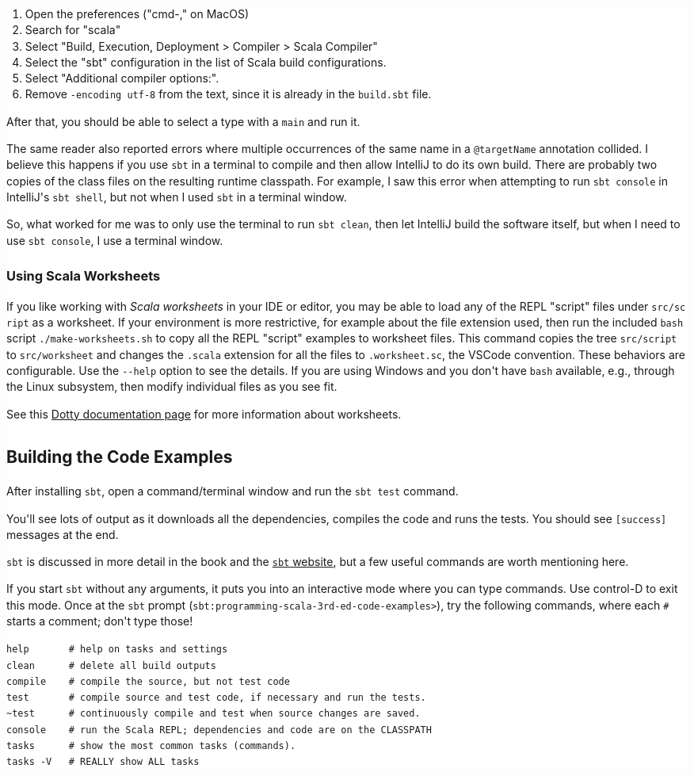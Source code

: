 1. Open the preferences ("cmd-," on MacOS)
2. Search for "scala"
3. Select "Build, Execution, Deployment > Compiler > Scala Compiler"
4. Select the "sbt" configuration in the list of Scala build configurations.
5. Select "Additional compiler options:".
6. Remove `-encoding utf-8` from the text, since it is already in the `build.sbt` file.

After that, you should be able to select a type with a `main` and run it.

The same reader also reported errors where multiple occurrences of the same name in a `@targetName` annotation collided. I believe this happens if you use `sbt` in a terminal to compile and then allow IntelliJ to do its own build. There are probably two copies of the class files on the resulting runtime classpath. For example, I saw this error when attempting to run `sbt console` in IntelliJ's `sbt shell`, but not when I used `sbt` in a terminal window.

So, what worked for me was to only use the terminal to run `sbt clean`, then let IntelliJ build the software itself, but when I need to use `sbt console`, I use a terminal window.

### Using Scala Worksheets

If you like working with _Scala worksheets_ in your IDE or editor, you may be able to load any of the REPL "script" files under `src/script` as a worksheet. If your environment is more restrictive, for example about the file extension used, then run the included `bash` script `./make-worksheets.sh` to copy all the REPL "script" examples to worksheet files. This command copies the tree `src/script` to `src/worksheet` and changes the `.scala` extension for all the files to `.worksheet.sc`, the VSCode convention. These behaviors are configurable. Use the `--help` option to see the details. If you are using Windows and you don't have `bash` available, e.g., through the Linux subsystem, then modify individual files as you see fit.

See this [Dotty documentation page](https://dotty.epfl.ch/docs/usage/worksheet-mode.html) for more information about worksheets.

## Building the Code Examples

After installing `sbt`, open a command/terminal window and run the `sbt test` command. 

You'll see lots of output as it downloads all the dependencies, compiles the code and runs the tests. You should see `[success]` messages at the end.

`sbt` is discussed in more detail in the book and the [`sbt` website](https://www.scala-sbt.org/), but a few useful commands are worth mentioning here.

If you start `sbt` without any arguments, it puts you into an interactive mode where you can type commands. Use control-D to exit this mode. Once at the `sbt` prompt (`sbt:programming-scala-3rd-ed-code-examples>`), try the following commands, where each `#` starts a comment; don't type those!

```
help       # help on tasks and settings
clean      # delete all build outputs
compile    # compile the source, but not test code
test       # compile source and test code, if necessary and run the tests.
~test      # continuously compile and test when source changes are saved.
console    # run the Scala REPL; dependencies and code are on the CLASSPATH
tasks      # show the most common tasks (commands).
tasks -V   # REALLY show ALL tasks
```
